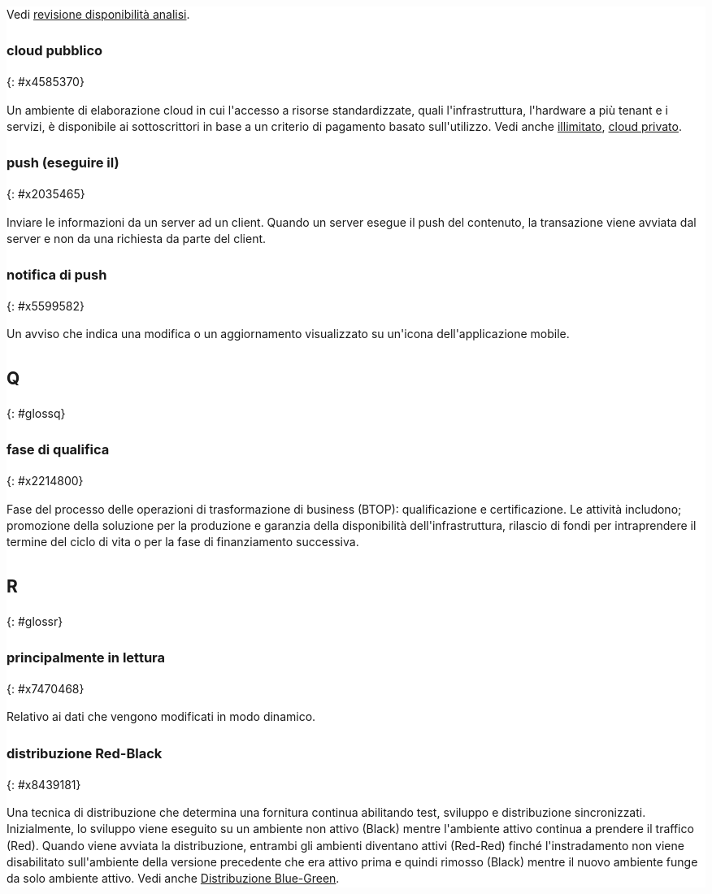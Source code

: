Vedi [revisione disponibilità analisi](#x2214787).

### cloud pubblico
{: #x4585370}

Un ambiente di elaborazione cloud in cui l'accesso a risorse standardizzate, quali l'infrastruttura, l'hardware a più tenant e i servizi, è disponibile ai sottoscrittori in base a un criterio di pagamento basato sull'utilizzo. Vedi anche [illimitato](#x8439189), [cloud privato](#x4585362).

### push (eseguire il)
{: #x2035465}

Inviare le informazioni da un server ad un client. Quando un server esegue il push del contenuto, la transazione viene avviata dal server e non da una richiesta da parte del client.

### notifica di push
{: #x5599582}

Un avviso che indica una modifica o un aggiornamento visualizzato
su un'icona dell'applicazione mobile.


## Q
{: #glossq}

### fase di qualifica
{: #x2214800}

Fase del processo delle operazioni di trasformazione di business (BTOP): qualificazione e certificazione. Le attività includono; promozione della soluzione per la produzione e garanzia della disponibilità dell'infrastruttura, rilascio di fondi per intraprendere il termine del ciclo di vita o per la fase di finanziamento successiva.


## R
{: #glossr}

### principalmente in lettura
{: #x7470468}

Relativo ai dati che vengono modificati in modo dinamico.

### distribuzione Red-Black
{: #x8439181}

Una tecnica di distribuzione che determina una fornitura continua abilitando test, sviluppo e distribuzione sincronizzati. Inizialmente, lo sviluppo viene eseguito su un ambiente non attivo (Black) mentre l'ambiente attivo continua a prendere il traffico (Red). Quando viene avviata la distribuzione, entrambi gli ambienti diventano attivi (Red-Red) finché l'instradamento non viene disabilitato sull'ambiente della versione precedente che era attivo prima e quindi rimosso (Black) mentre il nuovo ambiente funge da solo ambiente attivo. Vedi anche [Distribuzione Blue-Green](#x7807335).
